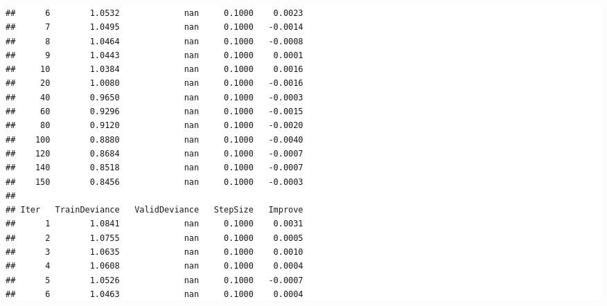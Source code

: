     ##      6        1.0532             nan     0.1000    0.0023
    ##      7        1.0495             nan     0.1000   -0.0014
    ##      8        1.0464             nan     0.1000   -0.0008
    ##      9        1.0443             nan     0.1000    0.0001
    ##     10        1.0384             nan     0.1000    0.0016
    ##     20        1.0080             nan     0.1000   -0.0016
    ##     40        0.9650             nan     0.1000   -0.0003
    ##     60        0.9296             nan     0.1000   -0.0015
    ##     80        0.9120             nan     0.1000   -0.0020
    ##    100        0.8880             nan     0.1000   -0.0040
    ##    120        0.8684             nan     0.1000   -0.0007
    ##    140        0.8518             nan     0.1000   -0.0007
    ##    150        0.8456             nan     0.1000   -0.0003
    ## 
    ## Iter   TrainDeviance   ValidDeviance   StepSize   Improve
    ##      1        1.0841             nan     0.1000    0.0031
    ##      2        1.0755             nan     0.1000    0.0005
    ##      3        1.0635             nan     0.1000    0.0010
    ##      4        1.0608             nan     0.1000    0.0004
    ##      5        1.0526             nan     0.1000   -0.0007
    ##      6        1.0463             nan     0.1000    0.0004